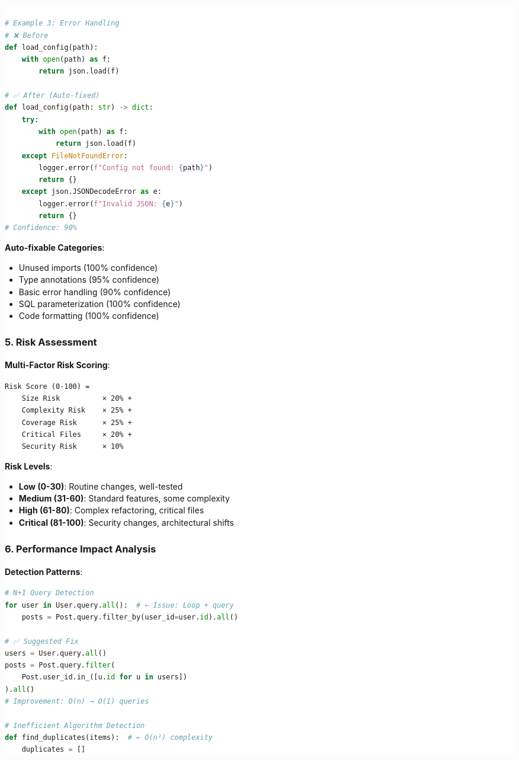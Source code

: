 ```python

# Example 3: Error Handling
# ❌ Before
def load_config(path):
    with open(path) as f:
        return json.load(f)

# ✅ After (Auto-fixed)
def load_config(path: str) -> dict:
    try:
        with open(path) as f:
            return json.load(f)
    except FileNotFoundError:
        logger.error(f"Config not found: {path}")
        return {}
    except json.JSONDecodeError as e:
        logger.error(f"Invalid JSON: {e}")
        return {}
# Confidence: 90%
```

**Auto-fixable Categories**:
- Unused imports (100% confidence)
- Type annotations (95% confidence)
- Basic error handling (90% confidence)
- SQL parameterization (100% confidence)
- Code formatting (100% confidence)

### 5. Risk Assessment

**Multi-Factor Risk Scoring**:

```
Risk Score (0-100) =
    Size Risk          × 20% +
    Complexity Risk    × 25% +
    Coverage Risk      × 25% +
    Critical Files     × 20% +
    Security Risk      × 10%
```

**Risk Levels**:
- **Low (0-30)**: Routine changes, well-tested
- **Medium (31-60)**: Standard features, some complexity
- **High (61-80)**: Complex refactoring, critical files
- **Critical (81-100)**: Security changes, architectural shifts

### 6. Performance Impact Analysis

**Detection Patterns**:

```python
# N+1 Query Detection
for user in User.query.all():  # ← Issue: Loop + query
    posts = Post.query.filter_by(user_id=user.id).all()

# ✅ Suggested Fix
users = User.query.all()
posts = Post.query.filter(
    Post.user_id.in_([u.id for u in users])
).all()
# Improvement: O(n) → O(1) queries

# Inefficient Algorithm Detection
def find_duplicates(items):  # ← O(n²) complexity
    duplicates = []
```